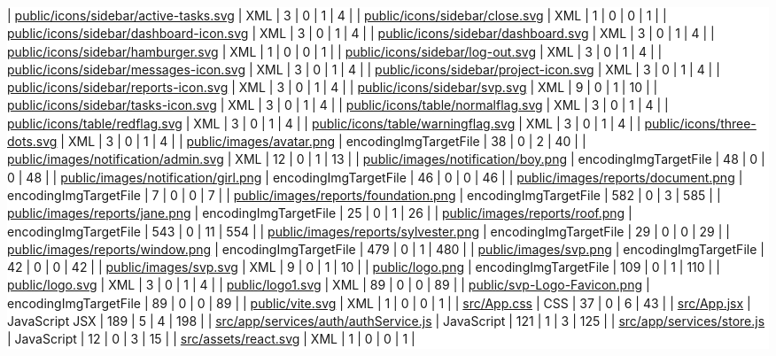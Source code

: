 | [public/icons/sidebar/active-tasks.svg](/public/icons/sidebar/active-tasks.svg) | XML | 3 | 0 | 1 | 4 |
| [public/icons/sidebar/close.svg](/public/icons/sidebar/close.svg) | XML | 1 | 0 | 0 | 1 |
| [public/icons/sidebar/dashboard-icon.svg](/public/icons/sidebar/dashboard-icon.svg) | XML | 3 | 0 | 1 | 4 |
| [public/icons/sidebar/dashboard.svg](/public/icons/sidebar/dashboard.svg) | XML | 3 | 0 | 1 | 4 |
| [public/icons/sidebar/hamburger.svg](/public/icons/sidebar/hamburger.svg) | XML | 1 | 0 | 0 | 1 |
| [public/icons/sidebar/log-out.svg](/public/icons/sidebar/log-out.svg) | XML | 3 | 0 | 1 | 4 |
| [public/icons/sidebar/messages-icon.svg](/public/icons/sidebar/messages-icon.svg) | XML | 3 | 0 | 1 | 4 |
| [public/icons/sidebar/project-icon.svg](/public/icons/sidebar/project-icon.svg) | XML | 3 | 0 | 1 | 4 |
| [public/icons/sidebar/reports-icon.svg](/public/icons/sidebar/reports-icon.svg) | XML | 3 | 0 | 1 | 4 |
| [public/icons/sidebar/svp.svg](/public/icons/sidebar/svp.svg) | XML | 9 | 0 | 1 | 10 |
| [public/icons/sidebar/tasks-icon.svg](/public/icons/sidebar/tasks-icon.svg) | XML | 3 | 0 | 1 | 4 |
| [public/icons/table/normalflag.svg](/public/icons/table/normalflag.svg) | XML | 3 | 0 | 1 | 4 |
| [public/icons/table/redflag.svg](/public/icons/table/redflag.svg) | XML | 3 | 0 | 1 | 4 |
| [public/icons/table/warningflag.svg](/public/icons/table/warningflag.svg) | XML | 3 | 0 | 1 | 4 |
| [public/icons/three-dots.svg](/public/icons/three-dots.svg) | XML | 3 | 0 | 1 | 4 |
| [public/images/avatar.png](/public/images/avatar.png) | encodingImgTargetFile | 38 | 0 | 2 | 40 |
| [public/images/notification/admin.svg](/public/images/notification/admin.svg) | XML | 12 | 0 | 1 | 13 |
| [public/images/notification/boy.png](/public/images/notification/boy.png) | encodingImgTargetFile | 48 | 0 | 0 | 48 |
| [public/images/notification/girl.png](/public/images/notification/girl.png) | encodingImgTargetFile | 46 | 0 | 0 | 46 |
| [public/images/reports/document.png](/public/images/reports/document.png) | encodingImgTargetFile | 7 | 0 | 0 | 7 |
| [public/images/reports/foundation.png](/public/images/reports/foundation.png) | encodingImgTargetFile | 582 | 0 | 3 | 585 |
| [public/images/reports/jane.png](/public/images/reports/jane.png) | encodingImgTargetFile | 25 | 0 | 1 | 26 |
| [public/images/reports/roof.png](/public/images/reports/roof.png) | encodingImgTargetFile | 543 | 0 | 11 | 554 |
| [public/images/reports/sylvester.png](/public/images/reports/sylvester.png) | encodingImgTargetFile | 29 | 0 | 0 | 29 |
| [public/images/reports/window.png](/public/images/reports/window.png) | encodingImgTargetFile | 479 | 0 | 1 | 480 |
| [public/images/svp.png](/public/images/svp.png) | encodingImgTargetFile | 42 | 0 | 0 | 42 |
| [public/images/svp.svg](/public/images/svp.svg) | XML | 9 | 0 | 1 | 10 |
| [public/logo.png](/public/logo.png) | encodingImgTargetFile | 109 | 0 | 1 | 110 |
| [public/logo.svg](/public/logo.svg) | XML | 3 | 0 | 1 | 4 |
| [public/logo1.svg](/public/logo1.svg) | XML | 89 | 0 | 0 | 89 |
| [public/svp-Logo-Favicon.png](/public/svp-Logo-Favicon.png) | encodingImgTargetFile | 89 | 0 | 0 | 89 |
| [public/vite.svg](/public/vite.svg) | XML | 1 | 0 | 0 | 1 |
| [src/App.css](/src/App.css) | CSS | 37 | 0 | 6 | 43 |
| [src/App.jsx](/src/App.jsx) | JavaScript JSX | 189 | 5 | 4 | 198 |
| [src/app/services/auth/authService.js](/src/app/services/auth/authService.js) | JavaScript | 121 | 1 | 3 | 125 |
| [src/app/services/store.js](/src/app/services/store.js) | JavaScript | 12 | 0 | 3 | 15 |
| [src/assets/react.svg](/src/assets/react.svg) | XML | 1 | 0 | 0 | 1 |